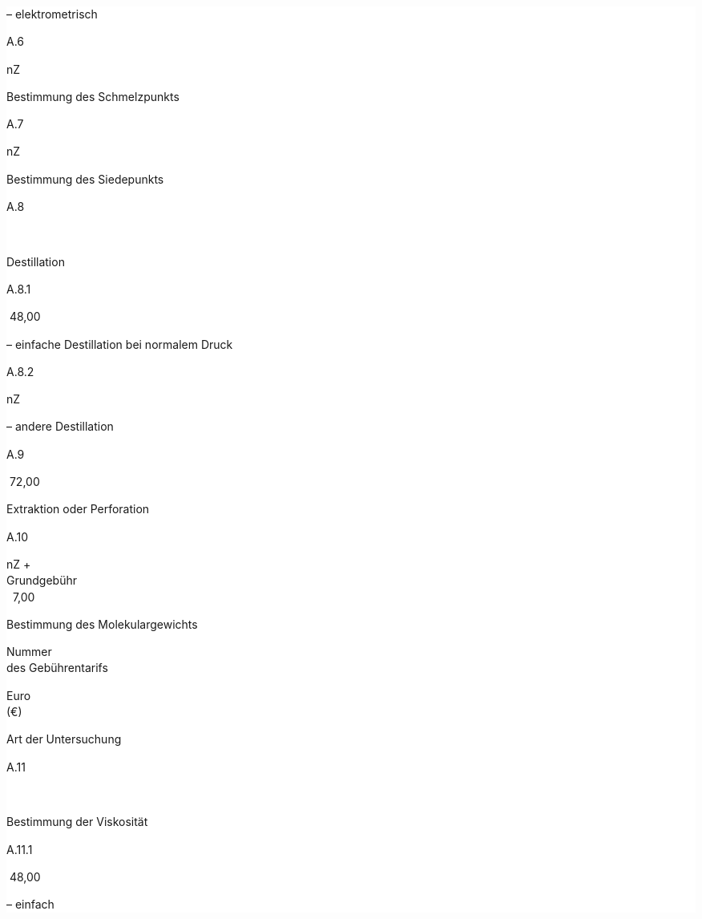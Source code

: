 – elektrometrisch

A.6

nZ

Bestimmung des Schmelzpunkts

A.7

nZ

Bestimmung des Siedepunkts

A.8

 

Destillation

A.8.1

 48,00

– einfache Destillation bei normalem Druck

A.8.2

nZ

– andere Destillation

A.9

 72,00

Extraktion oder Perforation

A.10

nZ +  
Grundgebühr  
  7,00

Bestimmung des Molekulargewichts

Nummer  
des Gebührentarifs

Euro  
(€)

Art der Untersuchung

A.11

 

Bestimmung der Viskosität

A.11.1

 48,00

– einfach
